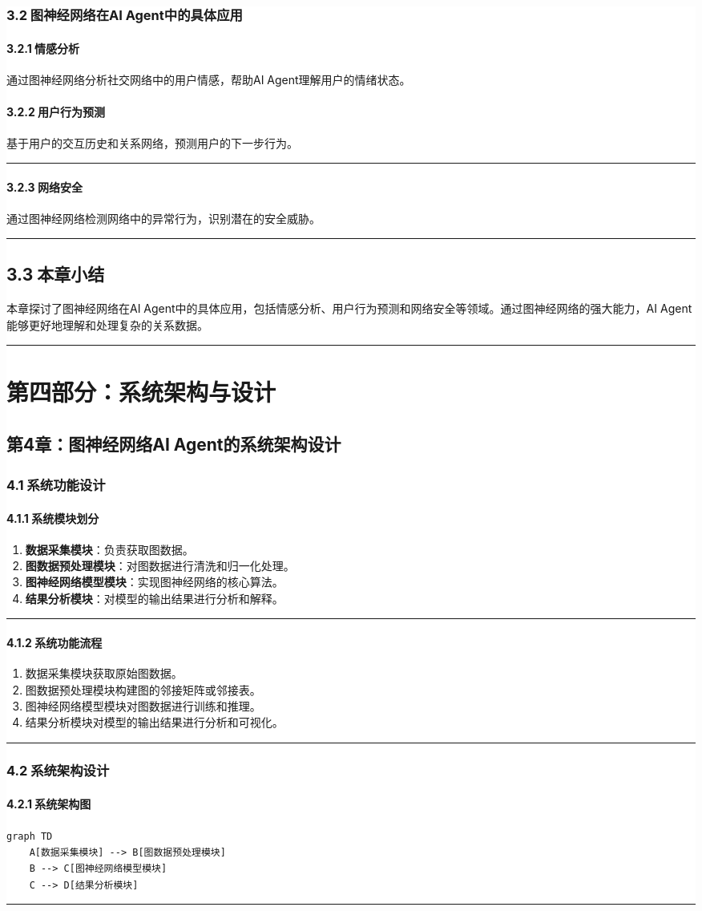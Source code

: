 ### 3.2 图神经网络在AI Agent中的具体应用

#### 3.2.1 情感分析
通过图神经网络分析社交网络中的用户情感，帮助AI Agent理解用户的情绪状态。

#### 3.2.2 用户行为预测
基于用户的交互历史和关系网络，预测用户的下一步行为。

---

#### 3.2.3 网络安全
通过图神经网络检测网络中的异常行为，识别潜在的安全威胁。

---

## 3.3 本章小结
本章探讨了图神经网络在AI Agent中的具体应用，包括情感分析、用户行为预测和网络安全等领域。通过图神经网络的强大能力，AI Agent能够更好地理解和处理复杂的关系数据。

---

# 第四部分：系统架构与设计

## 第4章：图神经网络AI Agent的系统架构设计

### 4.1 系统功能设计

#### 4.1.1 系统模块划分
1. **数据采集模块**：负责获取图数据。
2. **图数据预处理模块**：对图数据进行清洗和归一化处理。
3. **图神经网络模型模块**：实现图神经网络的核心算法。
4. **结果分析模块**：对模型的输出结果进行分析和解释。

---

#### 4.1.2 系统功能流程
1. 数据采集模块获取原始图数据。
2. 图数据预处理模块构建图的邻接矩阵或邻接表。
3. 图神经网络模型模块对图数据进行训练和推理。
4. 结果分析模块对模型的输出结果进行分析和可视化。

---

### 4.2 系统架构设计

#### 4.2.1 系统架构图
```mermaid
graph TD
    A[数据采集模块] --> B[图数据预处理模块]
    B --> C[图神经网络模型模块]
    C --> D[结果分析模块]
```

---
